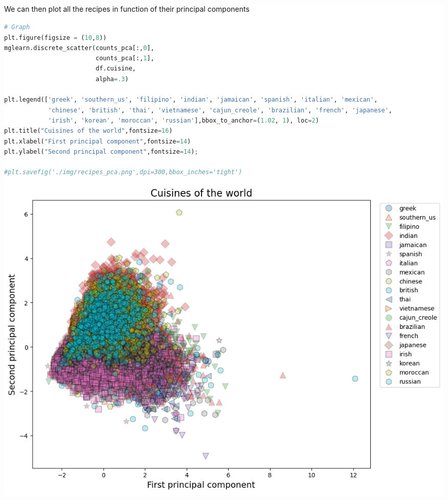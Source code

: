 
We can then plot all the recipes in function of their principal components


```python
# Graph
plt.figure(figsize = (10,8))
mglearn.discrete_scatter(counts_pca[:,0], 
                         counts_pca[:,1], 
                         df.cuisine, 
                         alpha=.3)

plt.legend(['greek', 'southern_us', 'filipino', 'indian', 'jamaican', 'spanish', 'italian', 'mexican',
            'chinese', 'british', 'thai', 'vietnamese', 'cajun_creole', 'brazilian', 'french', 'japanese',
            'irish', 'korean', 'moroccan', 'russian'],bbox_to_anchor=(1.02, 1), loc=2)
plt.title("Cuisines of the world",fontsize=16)
plt.xlabel("First principal component",fontsize=14)
plt.ylabel("Second principal component",fontsize=14);

#plt.savefig('./img/recipes_pca.png',dpi=300,bbox_inches='tight')
```


    
![png](output_62_0.png)
    